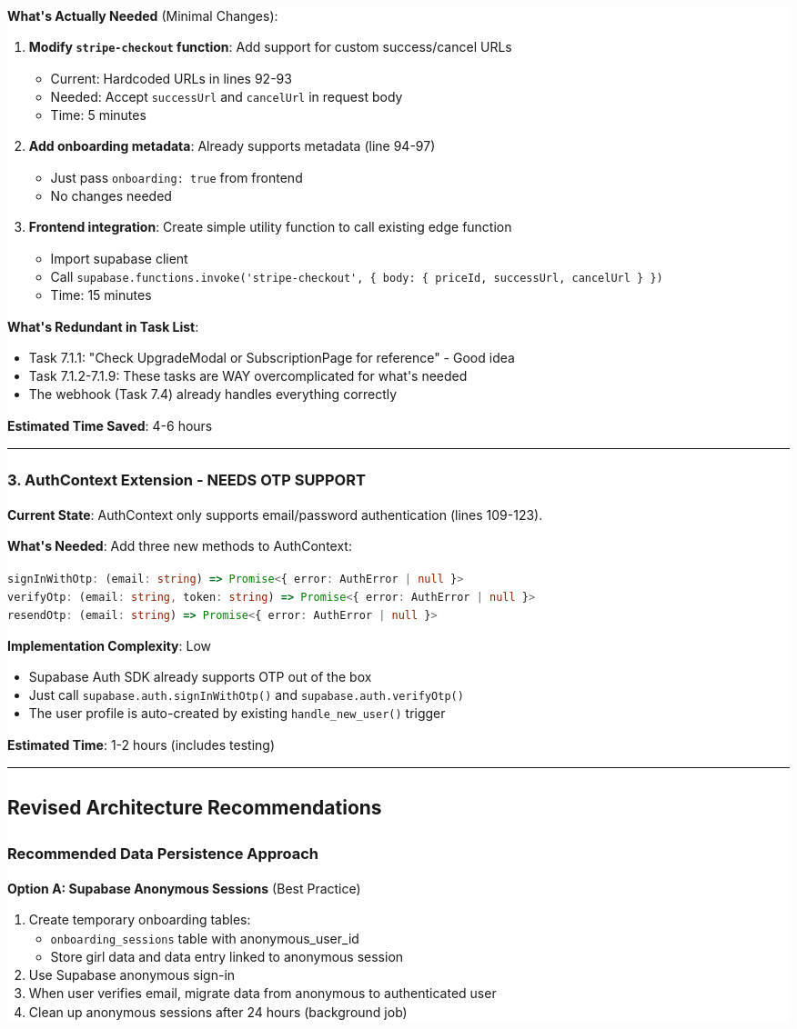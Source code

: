 **What's Actually Needed** (Minimal Changes):
1. **Modify `stripe-checkout` function**: Add support for custom success/cancel URLs
   - Current: Hardcoded URLs in lines 92-93
   - Needed: Accept `successUrl` and `cancelUrl` in request body
   - Time: 5 minutes

2. **Add onboarding metadata**: Already supports metadata (line 94-97)
   - Just pass `onboarding: true` from frontend
   - No changes needed

3. **Frontend integration**: Create simple utility function to call existing edge function
   - Import supabase client
   - Call `supabase.functions.invoke('stripe-checkout', { body: { priceId, successUrl, cancelUrl } })`
   - Time: 15 minutes

**What's Redundant in Task List**:
- Task 7.1.1: "Check UpgradeModal or SubscriptionPage for reference" - Good idea
- Task 7.1.2-7.1.9: These tasks are WAY overcomplicated for what's needed
- The webhook (Task 7.4) already handles everything correctly

**Estimated Time Saved**: 4-6 hours

---

### 3. AuthContext Extension - NEEDS OTP SUPPORT

**Current State**: AuthContext only supports email/password authentication (lines 109-123).

**What's Needed**:
Add three new methods to AuthContext:
```typescript
signInWithOtp: (email: string) => Promise<{ error: AuthError | null }>
verifyOtp: (email: string, token: string) => Promise<{ error: AuthError | null }>
resendOtp: (email: string) => Promise<{ error: AuthError | null }>
```

**Implementation Complexity**: Low
- Supabase Auth SDK already supports OTP out of the box
- Just call `supabase.auth.signInWithOtp()` and `supabase.auth.verifyOtp()`
- The user profile is auto-created by existing `handle_new_user()` trigger

**Estimated Time**: 1-2 hours (includes testing)

---

## Revised Architecture Recommendations

### Recommended Data Persistence Approach

**Option A: Supabase Anonymous Sessions** (Best Practice)
1. Create temporary onboarding tables:
   - `onboarding_sessions` table with anonymous_user_id
   - Store girl data and data entry linked to anonymous session
2. Use Supabase anonymous sign-in
3. When user verifies email, migrate data from anonymous to authenticated user
4. Clean up anonymous sessions after 24 hours (background job)
